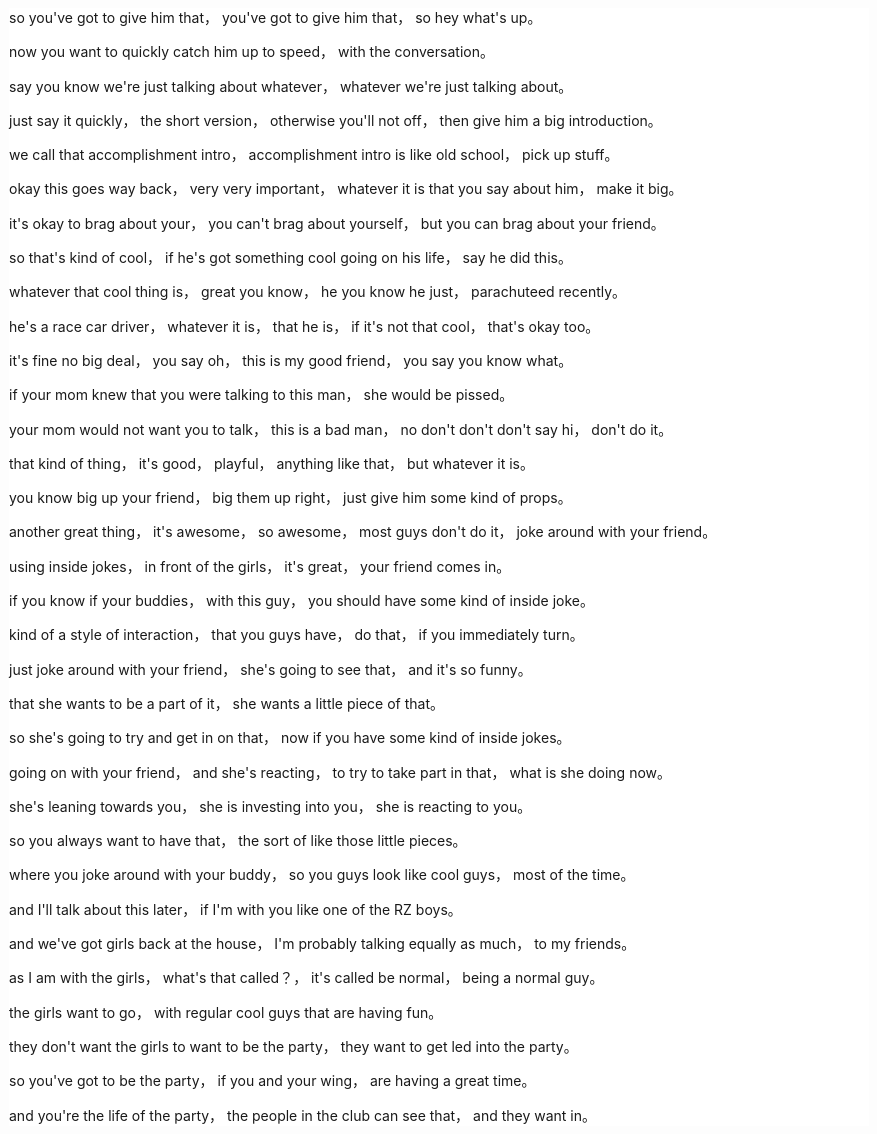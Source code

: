  so you've got to give him that， you've got to give him that， so hey what's up。

 now you want to quickly catch him up to speed， with the conversation。

 say you know we're just talking about whatever， whatever we're just talking about。

 just say it quickly， the short version， otherwise you'll not off， then give him a big introduction。

 we call that accomplishment intro， accomplishment intro is like old school， pick up stuff。

 okay this goes way back， very very important， whatever it is that you say about him， make it big。

 it's okay to brag about your， you can't brag about yourself， but you can brag about your friend。

 so that's kind of cool， if he's got something cool going on his life， say he did this。

 whatever that cool thing is， great you know， he you know he just， parachuteed recently。

 he's a race car driver， whatever it is， that he is， if it's not that cool， that's okay too。

 it's fine no big deal， you say oh， this is my good friend， you say you know what。

 if your mom knew that you were talking to this man， she would be pissed。

 your mom would not want you to talk， this is a bad man， no don't don't don't say hi， don't do it。

 that kind of thing， it's good， playful， anything like that， but whatever it is。

 you know big up your friend， big them up right， just give him some kind of props。

 another great thing， it's awesome， so awesome， most guys don't do it， joke around with your friend。

 using inside jokes， in front of the girls， it's great， your friend comes in。

 if you know if your buddies， with this guy， you should have some kind of inside joke。

 kind of a style of interaction， that you guys have， do that， if you immediately turn。

 just joke around with your friend， she's going to see that， and it's so funny。

 that she wants to be a part of it， she wants a little piece of that。

 so she's going to try and get in on that， now if you have some kind of inside jokes。

 going on with your friend， and she's reacting， to try to take part in that， what is she doing now。

 she's leaning towards you， she is investing into you， she is reacting to you。

 so you always want to have that， the sort of like those little pieces。

 where you joke around with your buddy， so you guys look like cool guys， most of the time。

 and I'll talk about this later， if I'm with you like one of the RZ boys。

 and we've got girls back at the house， I'm probably talking equally as much， to my friends。

 as I am with the girls， what's that called？， it's called be normal， being a normal guy。

 the girls want to go， with regular cool guys that are having fun。

 they don't want the girls to want to be the party， they want to get led into the party。

 so you've got to be the party， if you and your wing， are having a great time。

 and you're the life of the party， the people in the club can see that， and they want in。

